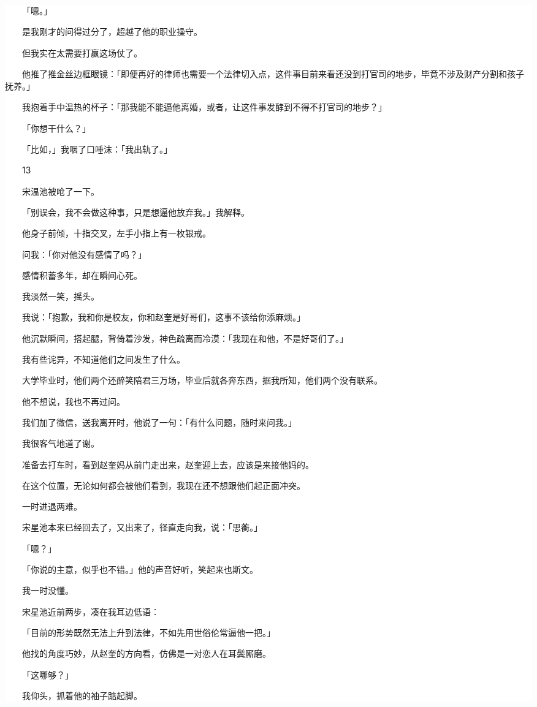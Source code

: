 &emsp;&emsp;「嗯。」  
  
&emsp;&emsp;是我刚才的问得过分了，超越了他的职业操守。  
  
&emsp;&emsp;但我实在太需要打赢这场仗了。  
  
&emsp;&emsp;他推了推金丝边框眼镜：「即便再好的律师也需要一个法律切入点，这件事目前来看还没到打官司的地步，毕竟不涉及财产分割和孩子抚养。」  
  
&emsp;&emsp;我抱着手中温热的杯子：「那我能不能逼他离婚，或者，让这件事发酵到不得不打官司的地步？」  
  
&emsp;&emsp;「你想干什么？」  
  
&emsp;&emsp;「比如，」我咽了口唾沫：「我出轨了。」  
  
&emsp;&emsp;13  
  
&emsp;&emsp;宋温池被呛了一下。  
  
&emsp;&emsp;「别误会，我不会做这种事，只是想逼他放弃我。」我解释。  
  
&emsp;&emsp;他身子前倾，十指交叉，左手小指上有一枚银戒。  
  
&emsp;&emsp;问我：「你对他没有感情了吗？」  
  
&emsp;&emsp;感情积蓄多年，却在瞬间心死。  
  
&emsp;&emsp;我淡然一笑，摇头。  
  
&emsp;&emsp;我说：「抱歉，我和你是校友，你和赵奎是好哥们，这事不该给你添麻烦。」  
  
&emsp;&emsp;他沉默瞬间，搭起腿，背倚着沙发，神色疏离而冷漠：「我现在和他，不是好哥们了。」  
  
&emsp;&emsp;我有些诧异，不知道他们之间发生了什么。  
  
&emsp;&emsp;大学毕业时，他们两个还醉笑陪君三万场，毕业后就各奔东西，据我所知，他们两个没有联系。  
  
&emsp;&emsp;他不想说，我也不再过问。  
  
&emsp;&emsp;我们加了微信，送我离开时，他说了一句：「有什么问题，随时来问我。」  
  
&emsp;&emsp;我很客气地道了谢。  
  
&emsp;&emsp;准备去打车时，看到赵奎妈从前门走出来，赵奎迎上去，应该是来接他妈的。  
  
&emsp;&emsp;在这个位置，无论如何都会被他们看到，我现在还不想跟他们起正面冲突。  
  
&emsp;&emsp;一时进退两难。  
  
&emsp;&emsp;宋星池本来已经回去了，又出来了，径直走向我，说：「思蘅。」  
  
&emsp;&emsp;「嗯？」  
  
&emsp;&emsp;「你说的主意，似乎也不错。」他的声音好听，笑起来也斯文。  
  
&emsp;&emsp;我一时没懂。  
  
&emsp;&emsp;宋星池近前两步，凑在我耳边低语：  
  
&emsp;&emsp;「目前的形势既然无法上升到法律，不如先用世俗伦常逼他一把。」  
  
&emsp;&emsp;他找的角度巧妙，从赵奎的方向看，仿佛是一对恋人在耳鬓厮磨。  
  
&emsp;&emsp;「这哪够？」  
  
&emsp;&emsp;我仰头，抓着他的袖子踮起脚。  
  